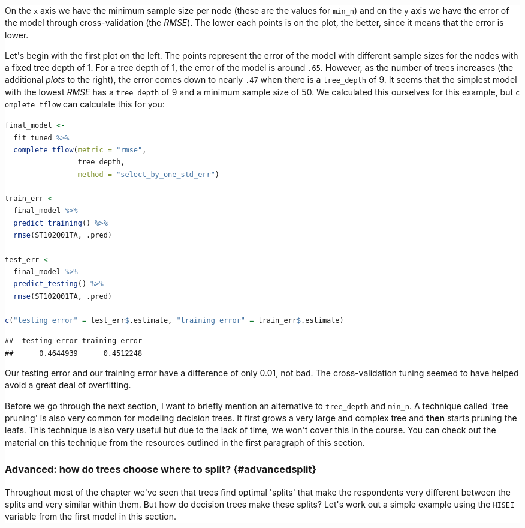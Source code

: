 On the `x` axis we have the minimum sample size per node (these are the values for `min_n`) and on the `y` axis we have the error of the model through cross-validation (the $RMSE$). The lower each points is on the plot, the better, since it means that the error is lower. 

Let's begin with the first plot on the left. The points represent the error of the model with different sample sizes for the nodes with a fixed tree depth of $1$. For a tree depth of $1$, the error of the model is around `.65`. However, as the number of trees increases (the additional *plots* to the right), the error comes down to nearly `.47` when there is a `tree_depth` of 9. It seems that the simplest model with the lowest $RMSE$ has a `tree_depth` of 9 and a minimum sample size of 50. We calculated this ourselves for this example, but `complete_tflow` can calculate this for you:


```r
final_model <-
  fit_tuned %>%
  complete_tflow(metric = "rmse",
                 tree_depth,
                 method = "select_by_one_std_err")

train_err <-
  final_model %>%
  predict_training() %>%
  rmse(ST102Q01TA, .pred)

test_err <-
  final_model %>%
  predict_testing() %>%
  rmse(ST102Q01TA, .pred)

c("testing error" = test_err$.estimate, "training error" = train_err$.estimate)
```

```
##  testing error training error 
##      0.4644939      0.4512248
```

Our testing error and our training error have a difference of only $0.01$, not bad. The cross-validation tuning seemed to have helped avoid a great deal of overfitting.

Before we go through the next section, I want to briefly mention an alternative to `tree_depth` and `min_n`. A technique called 'tree pruning' is also very common for modeling decision trees. It first grows a very large and complex tree and **then** starts pruning the leafs. This technique is also very useful but due to the lack of time, we won't cover this in the course. You can check out the material on this technique from the resources outlined in the first paragraph of this section.

### Advanced: how do trees choose where to split? {#advancedsplit}

Throughout most of the chapter we've seen that trees find optimal 'splits' that make the respondents very different between the splits and very similar within them. But how do decision trees make these splits? Let's work out a simple example using the `HISEI` variable from the first model in this section.


